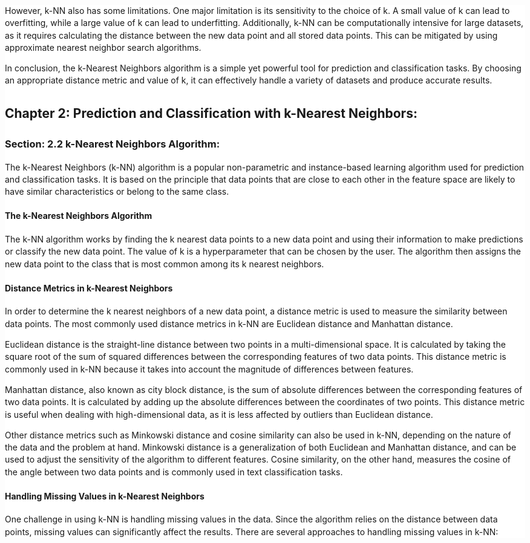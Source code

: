 However, k-NN also has some limitations. One major limitation is its sensitivity to the choice of k. A small value of k can lead to overfitting, while a large value of k can lead to underfitting. Additionally, k-NN can be computationally intensive for large datasets, as it requires calculating the distance between the new data point and all stored data points. This can be mitigated by using approximate nearest neighbor search algorithms.

In conclusion, the k-Nearest Neighbors algorithm is a simple yet powerful tool for prediction and classification tasks. By choosing an appropriate distance metric and value of k, it can effectively handle a variety of datasets and produce accurate results. 


## Chapter 2: Prediction and Classification with k-Nearest Neighbors:

### Section: 2.2 k-Nearest Neighbors Algorithm:

The k-Nearest Neighbors (k-NN) algorithm is a popular non-parametric and instance-based learning algorithm used for prediction and classification tasks. It is based on the principle that data points that are close to each other in the feature space are likely to have similar characteristics or belong to the same class.

#### The k-Nearest Neighbors Algorithm

The k-NN algorithm works by finding the k nearest data points to a new data point and using their information to make predictions or classify the new data point. The value of k is a hyperparameter that can be chosen by the user. The algorithm then assigns the new data point to the class that is most common among its k nearest neighbors.

#### Distance Metrics in k-Nearest Neighbors

In order to determine the k nearest neighbors of a new data point, a distance metric is used to measure the similarity between data points. The most commonly used distance metrics in k-NN are Euclidean distance and Manhattan distance.

Euclidean distance is the straight-line distance between two points in a multi-dimensional space. It is calculated by taking the square root of the sum of squared differences between the corresponding features of two data points. This distance metric is commonly used in k-NN because it takes into account the magnitude of differences between features.

Manhattan distance, also known as city block distance, is the sum of absolute differences between the corresponding features of two data points. It is calculated by adding up the absolute differences between the coordinates of two points. This distance metric is useful when dealing with high-dimensional data, as it is less affected by outliers than Euclidean distance.

Other distance metrics such as Minkowski distance and cosine similarity can also be used in k-NN, depending on the nature of the data and the problem at hand. Minkowski distance is a generalization of both Euclidean and Manhattan distance, and can be used to adjust the sensitivity of the algorithm to different features. Cosine similarity, on the other hand, measures the cosine of the angle between two data points and is commonly used in text classification tasks.

#### Handling Missing Values in k-Nearest Neighbors

One challenge in using k-NN is handling missing values in the data. Since the algorithm relies on the distance between data points, missing values can significantly affect the results. There are several approaches to handling missing values in k-NN:

